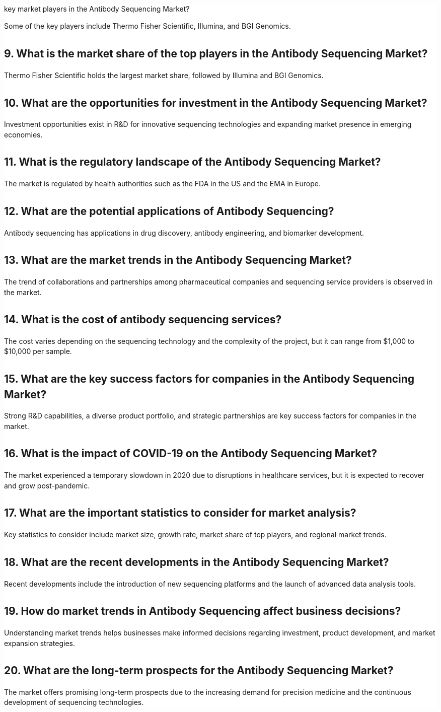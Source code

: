 key market players in the Antibody Sequencing Market?</h2> <p>Some of the key players include Thermo Fisher Scientific, Illumina, and BGI Genomics.</p> <h2>9. What is the market share of the top players in the Antibody Sequencing Market?</h2> <p>Thermo Fisher Scientific holds the largest market share, followed by Illumina and BGI Genomics.</p> <h2>10. What are the opportunities for investment in the Antibody Sequencing Market?</h2> <p>Investment opportunities exist in R&D for innovative sequencing technologies and expanding market presence in emerging economies.</p> <h2>11. What is the regulatory landscape of the Antibody Sequencing Market?</h2> <p>The market is regulated by health authorities such as the FDA in the US and the EMA in Europe.</p> <h2>12. What are the potential applications of Antibody Sequencing?</h2> <p>Antibody sequencing has applications in drug discovery, antibody engineering, and biomarker development.</p> <h2>13. What are the market trends in the Antibody Sequencing Market?</h2> <p>The trend of collaborations and partnerships among pharmaceutical companies and sequencing service providers is observed in the market.</p> <h2>14. What is the cost of antibody sequencing services?</h2> <p>The cost varies depending on the sequencing technology and the complexity of the project, but it can range from $1,000 to $10,000 per sample.</p> <h2>15. What are the key success factors for companies in the Antibody Sequencing Market?</h2> <p>Strong R&D capabilities, a diverse product portfolio, and strategic partnerships are key success factors for companies in the market.</p> <h2>16. What is the impact of COVID-19 on the Antibody Sequencing Market?</h2> <p>The market experienced a temporary slowdown in 2020 due to disruptions in healthcare services, but it is expected to recover and grow post-pandemic.</p> <h2>17. What are the important statistics to consider for market analysis?</h2> <p>Key statistics to consider include market size, growth rate, market share of top players, and regional market trends.</p> <h2>18. What are the recent developments in the Antibody Sequencing Market?</h2> <p>Recent developments include the introduction of new sequencing platforms and the launch of advanced data analysis tools.</p> <h2>19. How do market trends in Antibody Sequencing affect business decisions?</h2> <p>Understanding market trends helps businesses make informed decisions regarding investment, product development, and market expansion strategies.</p> <h2>20. What are the long-term prospects for the Antibody Sequencing Market?</h2> <p>The market offers promising long-term prospects due to the increasing demand for precision medicine and the continuous development of sequencing technologies.</p> </body></html></strong></p>
